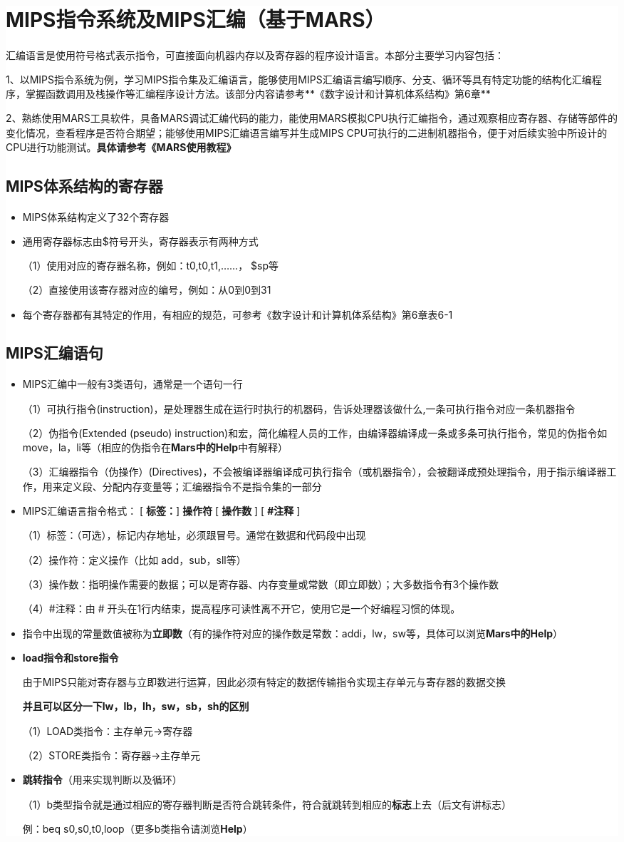 # **MIPS指令系统及MIPS汇编（基于MARS）**

汇编语言是使用符号格式表示指令，可直接面向机器内存以及寄存器的程序设计语言。本部分主要学习内容包括：

1、以MIPS指令系统为例，学习MIPS指令集及汇编语言，能够使用MIPS汇编语言编写顺序、分支、循环等具有特定功能的结构化汇编程序，掌握函数调用及栈操作等汇编程序设计方法。该部分内容请参考**《数字设计和计算机体系结构》第6章**

2、熟练使用MARS工具软件，具备MARS调试汇编代码的能力，能使用MARS模拟CPU执行汇编指令，通过观察相应寄存器、存储等部件的变化情况，查看程序是否符合期望；能够使用MIPS汇编语言编写并生成MIPS CPU可执行的二进制机器指令，便于对后续实验中所设计的CPU进行功能测试。**具体请参考《MARS使用教程》**

## **MIPS体系结构的寄存器**

- MIPS体系结构定义了32个寄存器

- 通用寄存器标志由$符号开头，寄存器表示有两种方式

  （1）使用对应的寄存器名称，例如：t0,t0,t1,……， $sp等

  （2）直接使用该寄存器对应的编号，例如：从0到0到31

- 每个寄存器都有其特定的作用，有相应的规范，可参考《数字设计和计算机体系结构》第6章表6-1

## **MIPS汇编语句**

- MIPS汇编中一般有3类语句，通常是一个语句一行

  （1）可执行指令(instruction)，是处理器生成在运行时执行的机器码，告诉处理器该做什么,一条可执行指令对应一条机器指令

  （2）伪指令(Extended (pseudo) instruction)和宏，简化编程人员的工作，由编译器编译成一条或多条可执行指令，常见的伪指令如move，la，li等（相应的伪指令在**Mars中的Help**中有解释）

  （3）汇编器指令（伪操作）(Directives)，不会被编译器编译成可执行指令（或机器指令），会被翻译成预处理指令，用于指示编译器工作，用来定义段、分配内存变量等；汇编器指令不是指令集的一部分

- MIPS汇编语言指令格式：  [ **标签：**]  **操作符**  [ **操作数** ]  [ **#注释** ]

  （1）标签：（可选），标记内存地址，必须跟冒号。通常在数据和代码段中出现

  （2）操作符：定义操作（比如 add，sub，sll等）

  （3）操作数：指明操作需要的数据；可以是寄存器、内存变量或常数（即立即数）；大多数指令有3个操作数

  （4）#注释：由 # 开头在1行内结束，提高程序可读性离不开它，使用它是一个好编程习惯的体现。

- 指令中出现的常量数值被称为**立即数**（有的操作符对应的操作数是常数：addi，lw，sw等，具体可以浏览**Mars中的Help**）

- **load指令和store指令**

  由于MIPS只能对寄存器与立即数进行运算，因此必须有特定的数据传输指令实现主存单元与寄存器的数据交换

  **并且可以区分一下lw，lb，lh，sw，sb，sh的区别**

  （1）LOAD类指令：主存单元→寄存器

  （2）STORE类指令：寄存器→主存单元

- **跳转指令**（用来实现判断以及循环）

  （1）b类型指令就是通过相应的寄存器判断是否符合跳转条件，符合就跳转到相应的**标志**上去（后文有讲标志）

  例：beq s0,s0,t0,loop（更多b类指令请浏览**Help**）
